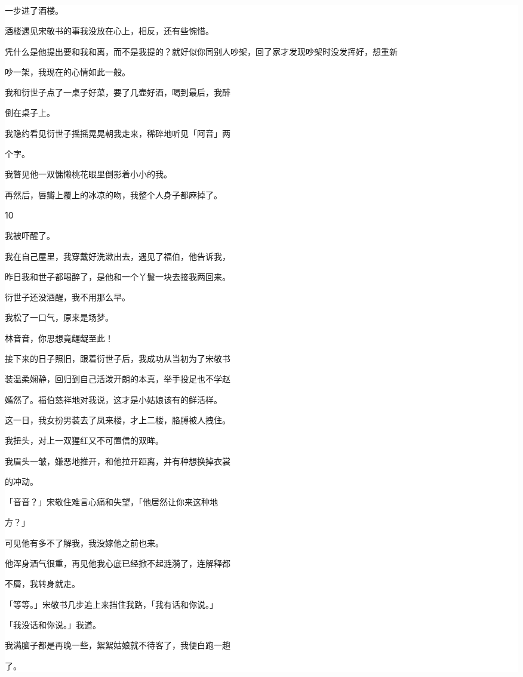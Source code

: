 一步进了酒楼。

酒楼遇见宋敬书的事我没放在心上，相反，还有些惋惜。

凭什么是他提出要和我和离，而不是我提的？就好似你同别人吵架，回了家才发现吵架时没发挥好，想重新

吵一架，我现在的心情如此一般。

我和衍世子点了一桌子好菜，要了几壶好酒，喝到最后，我醉

倒在桌子上。

我隐约看见衍世子摇摇晃晃朝我走来，稀碎地听见「阿音」两

个字。

我瞥见他一双慵懒桃花眼里倒影着小小的我。

再然后，唇瓣上覆上的冰凉的吻，我整个人身子都麻掉了。

10

我被吓醒了。

我在自己屋里，我穿戴好洗漱出去，遇见了福伯，他告诉我，

昨日我和世子都喝醉了，是他和一个丫鬟一块去接我两回来。

衍世子还没酒醒，我不用那么早。

我松了一口气，原来是场梦。

林音音，你思想竟龌龊至此！

接下来的日子照旧，跟着衍世子后，我成功从当初为了宋敬书

装温柔娴静，回归到自己活泼开朗的本真，举手投足也不学赵

嫣然了。福伯慈祥地对我说，这才是小姑娘该有的鲜活样。

这一日，我女扮男装去了凤来楼，才上二楼，胳膊被人拽住。

我扭头，对上一双猩红又不可置信的双眸。

我眉头一皱，嫌恶地推开，和他拉开距离，并有种想换掉衣裳

的冲动。

「音音？」宋敬住难言心痛和失望，「他居然让你来这种地

方？」

可见他有多不了解我，我没嫁他之前也来。

他浑身酒气很重，再见他我心底已经掀不起涟漪了，连解释都

不屑，我转身就走。

「等等。」宋敬书几步追上来挡住我路，「我有话和你说。」

「我没话和你说。」我道。

我满脑子都是再晚一些，絮絮姑娘就不待客了，我便白跑一趟

了。

